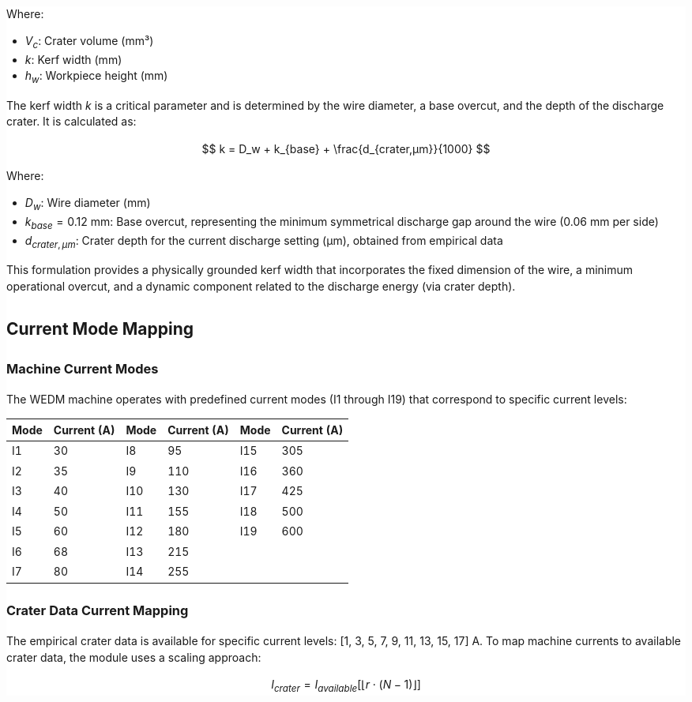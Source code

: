 Where:
- $V_c$: Crater volume (mm³)
- $k$: Kerf width (mm)
- $h_w$: Workpiece height (mm)

The kerf width $k$ is a critical parameter and is determined by the wire diameter, a base overcut, and the depth of the discharge crater. It is calculated as:

$$
k = D_w + k_{base} + \frac{d_{crater,μm}}{1000}
$$

Where:
- $D_w$: Wire diameter (mm)
- $k_{base} = 0.12$ mm: Base overcut, representing the minimum symmetrical discharge gap around the wire (0.06 mm per side)
- $d_{crater,μm}$: Crater depth for the current discharge setting (μm), obtained from empirical data

This formulation provides a physically grounded kerf width that incorporates the fixed dimension of the wire, a minimum operational overcut, and a dynamic component related to the discharge energy (via crater depth).

## Current Mode Mapping

### Machine Current Modes

The WEDM machine operates with predefined current modes (I1 through I19) that correspond to specific current levels:

| Mode | Current (A) | Mode | Current (A) | Mode | Current (A) |
|------|-------------|------|-------------|------|-------------|
| I1   | 30          | I8   | 95          | I15  | 305         |
| I2   | 35          | I9   | 110         | I16  | 360         |
| I3   | 40          | I10  | 130         | I17  | 425         |
| I4   | 50          | I11  | 155         | I18  | 500         |
| I5   | 60          | I12  | 180         | I19  | 600         |
| I6   | 68          | I13  | 215         |      |             |
| I7   | 80          | I14  | 255         |      |             |

### Crater Data Current Mapping

The empirical crater data is available for specific current levels: [1, 3, 5, 7, 9, 11, 13, 15, 17] A. To map machine currents to available crater data, the module uses a scaling approach:

$$
I_{crater} = I_{available}[\lfloor r \cdot (N-1) \rfloor]
$$
